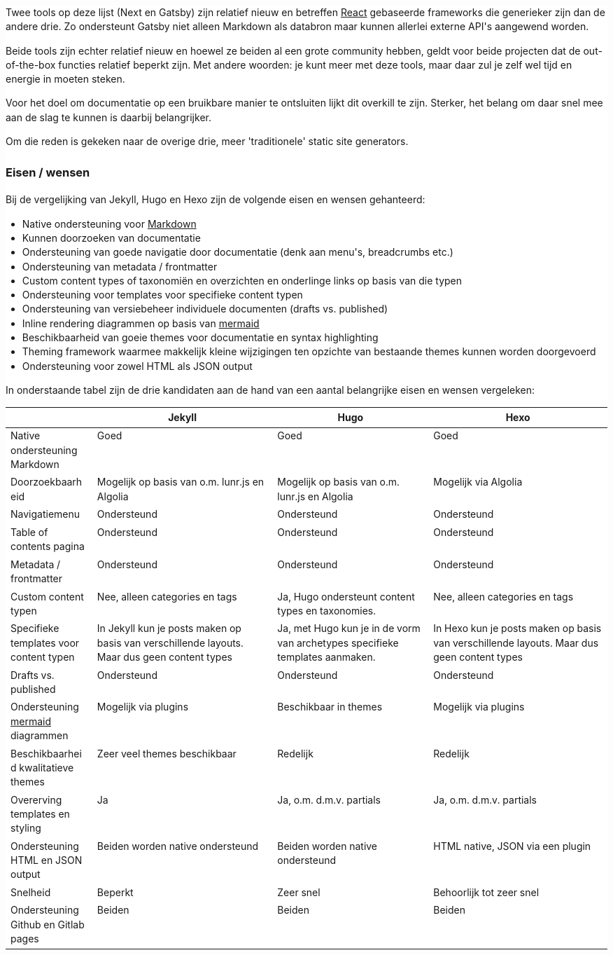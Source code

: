 Twee tools op deze lijst (Next en Gatsby) zijn relatief nieuw en
betreffen [React](https://reactjs.org/) gebaseerde frameworks die generieker
zijn dan de andere drie. Zo ondersteunt Gatsby niet alleen Markdown als databron
maar kunnen allerlei externe API's aangewend worden.

Beide tools zijn echter relatief nieuw en hoewel ze beiden al een grote
community hebben, geldt voor beide projecten dat de out-of-the-box functies
relatief beperkt zijn. Met andere woorden: je kunt meer met deze tools, maar
daar zul je zelf wel tijd en energie in moeten steken.

Voor het doel om documentatie op een bruikbare manier te ontsluiten lijkt dit
overkill te zijn. Sterker, het belang om daar snel mee aan de slag te kunnen
is daarbij belangrijker.

Om die reden is gekeken naar de overige drie, meer 'traditionele' static site
generators.

### Eisen / wensen

Bij de vergelijking van Jekyll, Hugo en Hexo zijn de volgende eisen en wensen
gehanteerd:

* Native ondersteuning voor [Markdown](https://en.wikipedia.org/wiki/Markdown)
* Kunnen doorzoeken van documentatie
* Ondersteuning van goede navigatie door documentatie (denk aan menu's,
  breadcrumbs etc.)
* Ondersteuning van metadata / frontmatter
* Custom content types of taxonomiën en overzichten en onderlinge links op basis
  van die typen
* Ondersteuning voor templates voor specifieke content typen
* Ondersteuning van versiebeheer individuele documenten (drafts vs. published)
* Inline rendering diagrammen op basis van
  [mermaid](https://mermaidjs.github.io/)
* Beschikbaarheid van goeie themes voor documentatie en syntax highlighting
* Theming framework waarmee makkelijk kleine wijzigingen ten opzichte van
  bestaande themes kunnen worden doorgevoerd
* Ondersteuning voor zowel HTML als JSON output

In onderstaande tabel zijn de drie kandidaten aan de hand van een aantal
belangrijke eisen en wensen vergeleken:

|  | Jekyll | Hugo | Hexo |
|-----------------------------------------|--------------------------------------------------------------------------------------------|------------------------------------------------------------------------------|--------------------------------------------------------------------------------------------|
| Native ondersteuning Markdown | Goed | Goed | Goed |
| Doorzoekbaarheid | Mogelijk op basis van o.m. lunr.js en Algolia | Mogelijk op basis van o.m. lunr.js en Algolia | Mogelijk via Algolia |
| Navigatiemenu | Ondersteund | Ondersteund | Ondersteund |
| Table of contents pagina | Ondersteund | Ondersteund | Ondersteund |
| Metadata / frontmatter | Ondersteund | Ondersteund | Ondersteund |
| Custom content typen | Nee, alleen categories en tags | Ja, Hugo ondersteunt content types en taxonomies. | Nee, alleen categories en tags |
| Specifieke templates voor content typen | In Jekyll kun je posts maken op basis van verschillende layouts. Maar dus geen content types | Ja, met Hugo kun je in de vorm van archetypes specifieke templates aanmaken. | In Hexo kun je posts maken op basis van verschillende layouts. Maar dus geen content types |
| Drafts vs. published | Ondersteund | Ondersteund | Ondersteund |
| Ondersteuning [mermaid](https://mermaidjs.github.io) diagrammen | Mogelijk via plugins | Beschikbaar in themes | Mogelijk via plugins |
| Beschikbaarheid kwalitatieve themes | Zeer veel themes beschikbaar | Redelijk | Redelijk |
| Overerving templates en styling | Ja | Ja, o.m. d.m.v. partials | Ja, o.m. d.m.v. partials |
| Ondersteuning HTML en JSON output | Beiden worden native ondersteund | Beiden worden native ondersteund | HTML native, JSON via een plugin |
| Snelheid | Beperkt | Zeer snel | Behoorlijk tot zeer snel |
| Ondersteuning Github en Gitlab pages | Beiden | Beiden | Beiden |